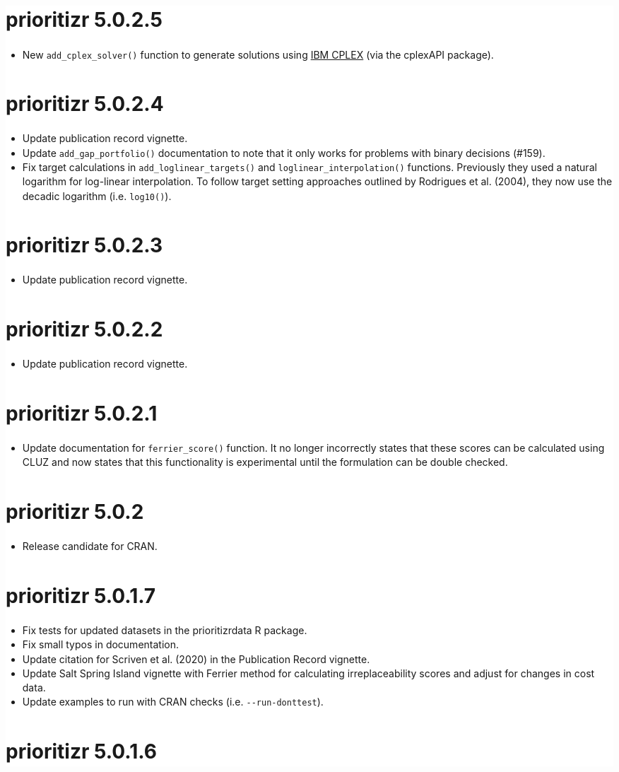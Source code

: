 # prioritizr 5.0.2.5

- New `add_cplex_solver()` function to generate solutions using
  [IBM CPLEX](https://www.ibm.com/products/ilog-cplex-optimization-studio)
  (via the cplexAPI package).

# prioritizr 5.0.2.4

- Update publication record vignette.
- Update `add_gap_portfolio()` documentation to note that it only works for
  problems with binary decisions (#159).
- Fix target calculations in `add_loglinear_targets()` and
  `loglinear_interpolation()` functions. Previously they used a natural
  logarithm for log-linear interpolation. To follow target setting approaches
  outlined by Rodrigues et al. (2004), they now use the decadic logarithm (i.e.
  `log10()`).

# prioritizr 5.0.2.3

- Update publication record vignette.

# prioritizr 5.0.2.2

- Update publication record vignette.

# prioritizr 5.0.2.1

- Update documentation for `ferrier_score()` function. It no longer incorrectly
  states that these scores can be calculated using CLUZ and now states
  that this functionality is experimental until the formulation can be double
  checked.

# prioritizr 5.0.2

- Release candidate for CRAN.

# prioritizr 5.0.1.7

- Fix tests for updated datasets in the prioritizrdata R package.
- Fix small typos in documentation.
- Update citation for Scriven et al. (2020) in the Publication Record vignette.
- Update Salt Spring Island vignette with Ferrier method for calculating
  irreplaceability scores and adjust for changes in cost data.
- Update examples to run with CRAN checks (i.e. `--run-donttest`).

# prioritizr 5.0.1.6
